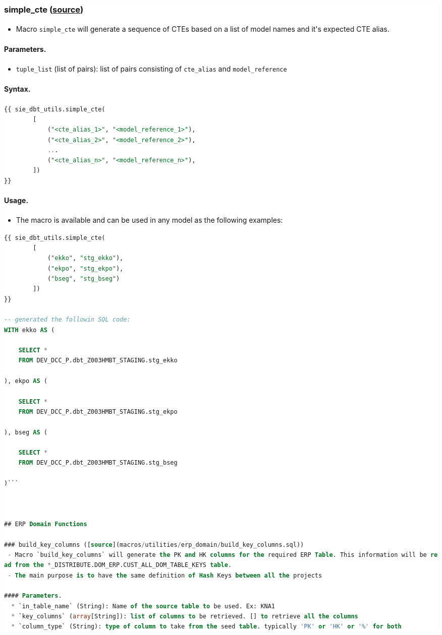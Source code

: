 
### simple_cte ([source](macros/utilities/simple_cte.sql))
- Macro `simple_cte` will generate a sequence of CTEs based on a list of model names and it's expected CTE alias.

#### Parameters.
  * `tuple_list` (list of pairs): list of pairs consisting of `cte_alias` and `model_reference`

#### Syntax.
```sql
{{ sie_dbt_utils.simple_cte( 
        [
            ("<cte_alias_1>", "<model_reference_1>"),
            ("<cte_alias_2>", "<model_reference_2>"),
            ...
            ("<cte_alias_n>", "<model_reference_n>"),
        ])
}}
```

#### Usage.
- The macro is available and can be used in any model as the following examples:
```sql
{{ sie_dbt_utils.simple_cte(
        [
            ("ekko", "stg_ekko"),
            ("ekpo", "stg_ekpo"),
            ("bseg", "stg_bseg")
        ])
}}

-- generated the followin SQL code:
WITH ekko AS (

    SELECT * 
    FROM DEV_DCC_P.dbt_Z003HMBT_STAGING.stg_ekko

), ekpo AS (

    SELECT * 
    FROM DEV_DCC_P.dbt_Z003HMBT_STAGING.stg_ekpo

), bseg AS (

    SELECT * 
    FROM DEV_DCC_P.dbt_Z003HMBT_STAGING.stg_bseg

)```



## ERP Domain Functions

### build_key_columns ([source](macros/utilities/erp_domain/build_key_columns.sql))
 - Macro `build_key_columns` will generate the PK and HK columns for the required ERP Table. This information will be read from the *_DISTRIBUTE.DOM_ERP.CUST_ALL_DOM_TABLE_KEYS table.
 - The main purpose is to have the same definition of Hash Keys between all the projects

#### Parameters.
  * `in_table_name` (String): Name of the source table to be used. Ex: KNA1
  * `key_columns` (array[String]): list of columns to be retrieved. [] to retrieve all the columns
  * `column_type` (String): type of column to take from the seed table. typically 'PK' or 'HK' or '%' for both
```